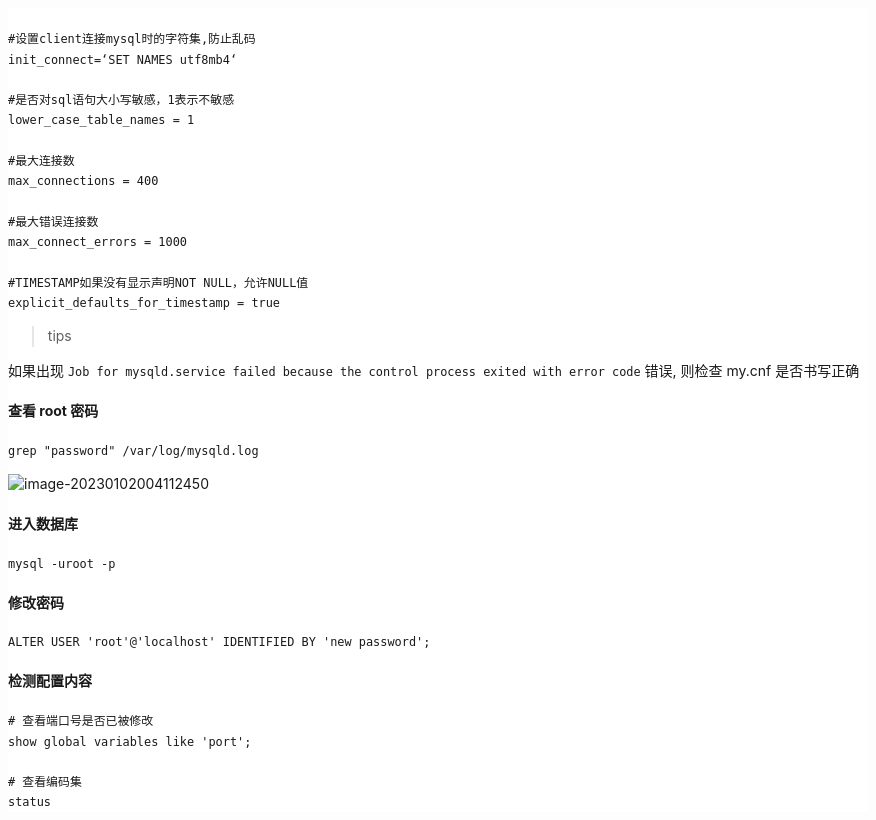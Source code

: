 ```shell

#设置client连接mysql时的字符集,防止乱码
init_connect=‘SET NAMES utf8mb4‘

#是否对sql语句大小写敏感，1表示不敏感
lower_case_table_names = 1

#最大连接数
max_connections = 400

#最大错误连接数
max_connect_errors = 1000

#TIMESTAMP如果没有显示声明NOT NULL，允许NULL值
explicit_defaults_for_timestamp = true
```



> tips

如果出现 `Job for mysqld.service failed because the control process exited with error code` 错误, 则检查 my.cnf 是否书写正确  





#### 查看 root 密码

```shell
grep "password" /var/log/mysqld.log 
```

![image-20230102004112450](https://typora-oss.yixihan.chat//img/202301051040630.png)





#### 进入数据库

```shell
mysql -uroot -p
```



#### 修改密码

```shell
ALTER USER 'root'@'localhost' IDENTIFIED BY 'new password';
```





#### 检测配置内容

```shell
# 查看端口号是否已被修改 
show global variables like 'port';

# 查看编码集
status
```
